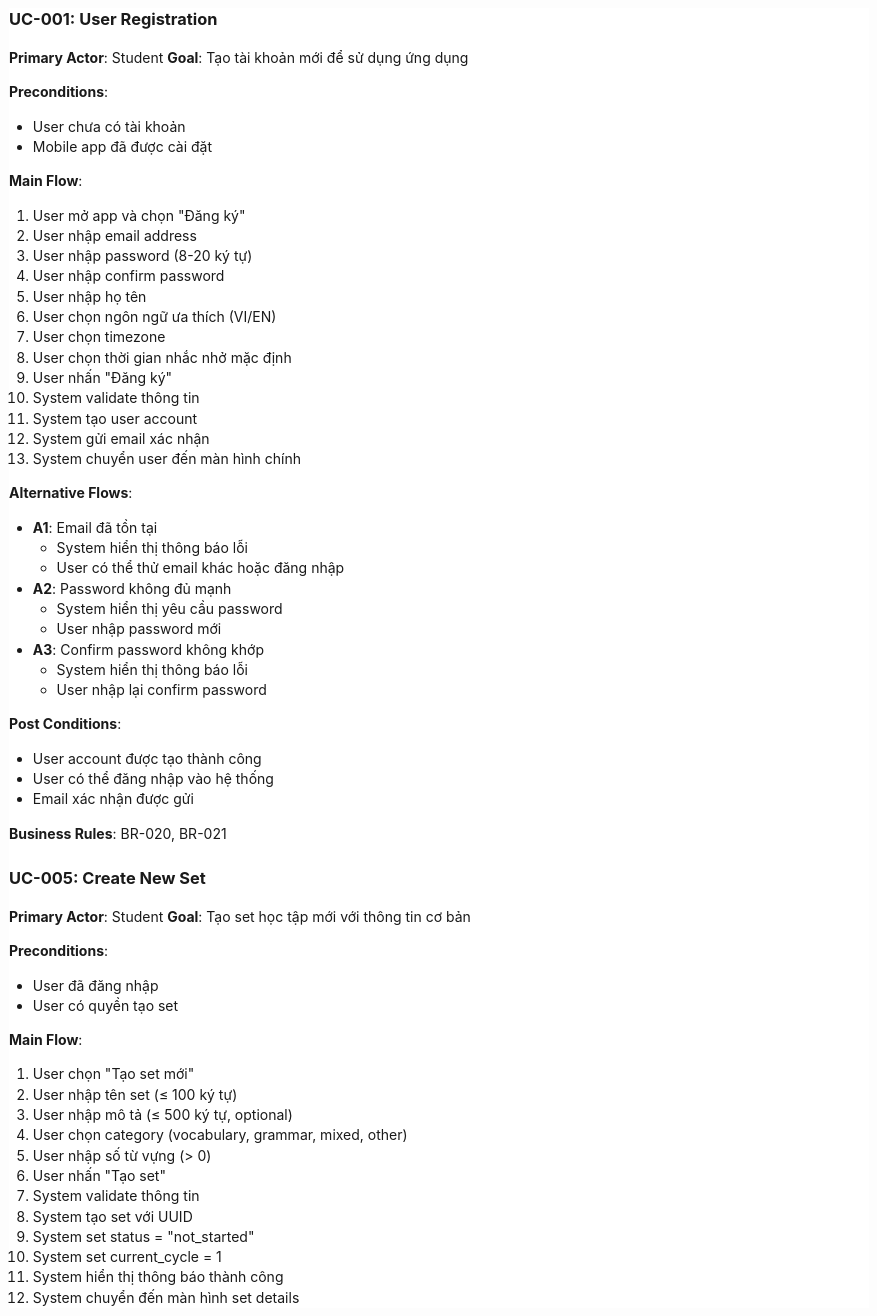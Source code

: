 ### UC-001: User Registration

**Primary Actor**: Student
**Goal**: Tạo tài khoản mới để sử dụng ứng dụng

**Preconditions**:
- User chưa có tài khoản
- Mobile app đã được cài đặt

**Main Flow**:
1. User mở app và chọn "Đăng ký"
2. User nhập email address
3. User nhập password (8-20 ký tự)
4. User nhập confirm password
5. User nhập họ tên
6. User chọn ngôn ngữ ưa thích (VI/EN)
7. User chọn timezone
8. User chọn thời gian nhắc nhở mặc định
9. User nhấn "Đăng ký"
10. System validate thông tin
11. System tạo user account
12. System gửi email xác nhận
13. System chuyển user đến màn hình chính

**Alternative Flows**:
- **A1**: Email đã tồn tại
  - System hiển thị thông báo lỗi
  - User có thể thử email khác hoặc đăng nhập
- **A2**: Password không đủ mạnh
  - System hiển thị yêu cầu password
  - User nhập password mới
- **A3**: Confirm password không khớp
  - System hiển thị thông báo lỗi
  - User nhập lại confirm password

**Post Conditions**:
- User account được tạo thành công
- User có thể đăng nhập vào hệ thống
- Email xác nhận được gửi

**Business Rules**: BR-020, BR-021

### UC-005: Create New Set

**Primary Actor**: Student
**Goal**: Tạo set học tập mới với thông tin cơ bản

**Preconditions**:
- User đã đăng nhập
- User có quyền tạo set

**Main Flow**:
1. User chọn "Tạo set mới"
2. User nhập tên set (≤ 100 ký tự)
3. User nhập mô tả (≤ 500 ký tự, optional)
4. User chọn category (vocabulary, grammar, mixed, other)
5. User nhập số từ vựng (> 0)
6. User nhấn "Tạo set"
7. System validate thông tin
8. System tạo set với UUID
9. System set status = "not_started"
10. System set current_cycle = 1
11. System hiển thị thông báo thành công
12. System chuyển đến màn hình set details
